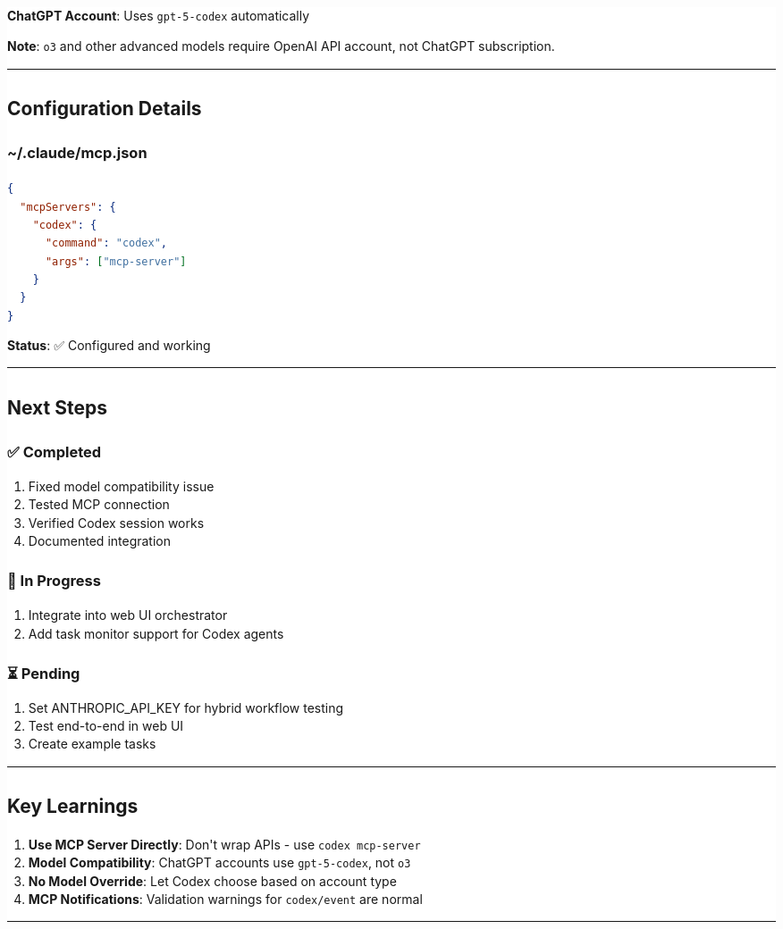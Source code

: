 **ChatGPT Account**: Uses `gpt-5-codex` automatically

**Note**: `o3` and other advanced models require OpenAI API account, not ChatGPT subscription.

---

## Configuration Details

### ~/.claude/mcp.json

```json
{
  "mcpServers": {
    "codex": {
      "command": "codex",
      "args": ["mcp-server"]
    }
  }
}
```

**Status**: ✅ Configured and working

---

## Next Steps

### ✅ Completed
1. Fixed model compatibility issue
2. Tested MCP connection
3. Verified Codex session works
4. Documented integration

### 🔄 In Progress
1. Integrate into web UI orchestrator
2. Add task monitor support for Codex agents

### ⏳ Pending
1. Set ANTHROPIC_API_KEY for hybrid workflow testing
2. Test end-to-end in web UI
3. Create example tasks

---

## Key Learnings

1. **Use MCP Server Directly**: Don't wrap APIs - use `codex mcp-server`
2. **Model Compatibility**: ChatGPT accounts use `gpt-5-codex`, not `o3`
3. **No Model Override**: Let Codex choose based on account type
4. **MCP Notifications**: Validation warnings for `codex/event` are normal

---
